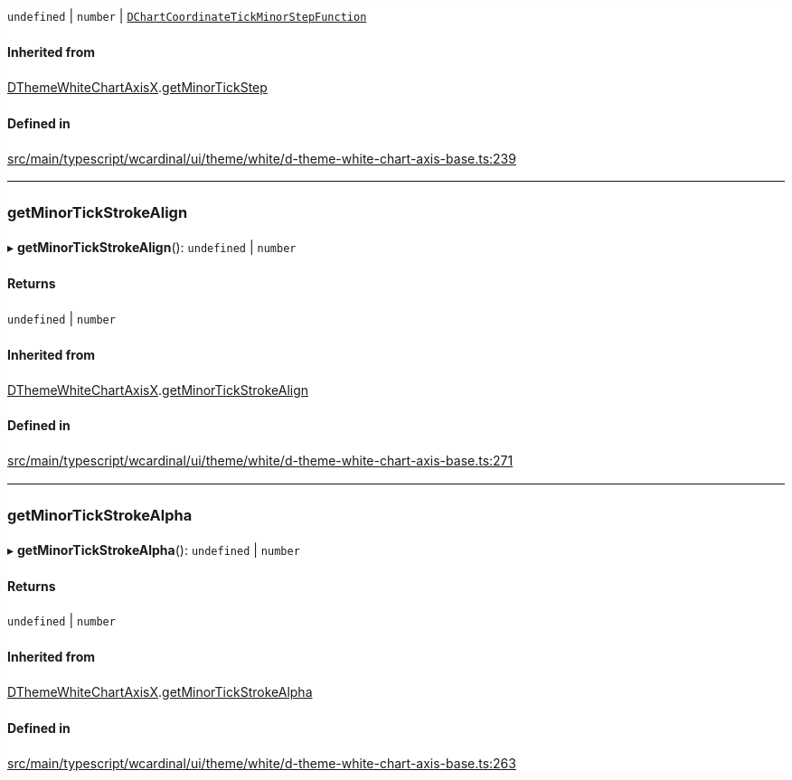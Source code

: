 `undefined` \| `number` \| [`DChartCoordinateTickMinorStepFunction`](../index.md#dchartcoordinatetickminorstepfunction)

#### Inherited from

[DThemeWhiteChartAxisX](DThemeWhiteChartAxisX.md).[getMinorTickStep](DThemeWhiteChartAxisX.md#getminortickstep)

#### Defined in

[src/main/typescript/wcardinal/ui/theme/white/d-theme-white-chart-axis-base.ts:239](https://github.com/winter-cardinal/winter-cardinal-ui/blob/v0.199.0/src/main/typescript/wcardinal/ui/theme/white/d-theme-white-chart-axis-base.ts#L239)

___

### getMinorTickStrokeAlign

▸ **getMinorTickStrokeAlign**(): `undefined` \| `number`

#### Returns

`undefined` \| `number`

#### Inherited from

[DThemeWhiteChartAxisX](DThemeWhiteChartAxisX.md).[getMinorTickStrokeAlign](DThemeWhiteChartAxisX.md#getminortickstrokealign)

#### Defined in

[src/main/typescript/wcardinal/ui/theme/white/d-theme-white-chart-axis-base.ts:271](https://github.com/winter-cardinal/winter-cardinal-ui/blob/v0.199.0/src/main/typescript/wcardinal/ui/theme/white/d-theme-white-chart-axis-base.ts#L271)

___

### getMinorTickStrokeAlpha

▸ **getMinorTickStrokeAlpha**(): `undefined` \| `number`

#### Returns

`undefined` \| `number`

#### Inherited from

[DThemeWhiteChartAxisX](DThemeWhiteChartAxisX.md).[getMinorTickStrokeAlpha](DThemeWhiteChartAxisX.md#getminortickstrokealpha)

#### Defined in

[src/main/typescript/wcardinal/ui/theme/white/d-theme-white-chart-axis-base.ts:263](https://github.com/winter-cardinal/winter-cardinal-ui/blob/v0.199.0/src/main/typescript/wcardinal/ui/theme/white/d-theme-white-chart-axis-base.ts#L263)
